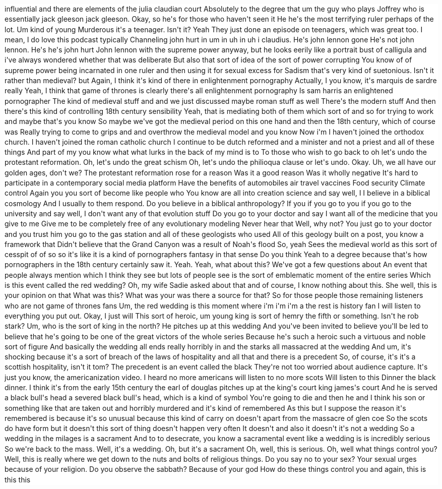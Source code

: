 influential and there are elements of the julia claudian court Absolutely to the degree that um the guy who plays Joffrey who is essentially jack gleeson jack gleeson. Okay, so he's for those who haven't seen it He he's the most terrifying ruler perhaps of the lot. Um kind of young Murderous it's a teenager. Isn't it? Yeah They just done an episode on teenagers, which was great too. I mean, I do love this podcast typically Channeling john hurt in um in uh in uh i claudius. He's john lennon gone He's not john lennon. He's he's john hurt John lennon with the supreme power anyway, but he looks eerily like a portrait bust of calligula and i've always wondered whether that was deliberate But also that sort of idea of the sort of power corrupting You know of of supreme power being incarnated in one ruler and then using it for sexual excess for Sadism that's very kind of suetonious. Isn't it rather than medieval? but Again, I think it's kind of there in enlightenment pornography Actually, I you know, it's marquis de sardre really Yeah, I think that game of thrones is clearly there's all enlightenment pornography Is sam harris an enlightened pornographer The kind of medieval stuff and and we just discussed maybe roman stuff as well There's the modern stuff And then there's this kind of controlling 18th century sensibility Yeah, that is mediating both of them which sort of and so for trying to work and maybe that's you know So maybe we've got the medieval period on this one hand and then the 18th century, which of course was Really trying to come to grips and and overthrow the medieval model and you know Now i'm I haven't joined the orthodox church. I haven't joined the roman catholic church I continue to be dutch reformed and a minister and not a priest and all of these things And part of my you know what what lurks in the back of my mind is to To those who wish to go back to oh let's undo the protestant reformation. Oh, let's undo the great schism Oh, let's undo the philioqua clause or let's undo. Okay. Uh, we all have our golden ages, don't we? The protestant reformation rose for a reason Was it a good reason Was it wholly negative It's hard to participate in a contemporary social media platform Have the benefits of automobiles air travel vaccines Food security Climate control Again you you sort of become like people who You know are all into creation science and say well, I I believe in a biblical cosmology And I usually to them respond. Do you believe in a biblical anthropology? If you if you go to you if you go to the university and say well, I don't want any of that evolution stuff Do you go to your doctor and say I want all of the medicine that you give to me Give me to be completely free of any evolutionary modeling Never hear that Well, why not? You just go to your doctor and you trust him you go to the gas station and all of these geologists who used All of this geology built on a post, you know a framework that Didn't believe that the Grand Canyon was a result of Noah's flood So, yeah Sees the medieval world as this sort of cesspit of of so so it's like it is a kind of pornographers fantasy in that sense Do you think Yeah to a degree because that's how pornographers in the 18th century certainly saw it. Yeah. Yeah, what about this? We've got a few questions about An event that people always mention which I think they see but lots of people see is the sort of emblematic moment of the entire series Which is this event called the red wedding? Oh, my wife Sadie asked about that and of course, I know nothing about this. She well, this is your opinion on that What was this? What was your was there a source for that? So for those people those remaining listeners who are not game of thrones fans Um, the red wedding is this moment where i'm i'm i'm a the rest is history fan I will listen to everything you put out. Okay, I just will This sort of heroic, um young king is sort of hemry the fifth or something. Isn't he rob stark? Um, who is the sort of king in the north? He pitches up at this wedding And you've been invited to believe you'll be led to believe that he's going to be one of the great victors of the whole series Because he's such a heroic such a virtuous and noble sort of figure And basically the wedding all ends really horribly in and the starks all massacred at the wedding And um, it's shocking because it's a sort of breach of the laws of hospitality and all that and there is a precedent So, of course, it's it's a scottish hospitality, isn't it tom? The precedent is an event called the black They're not too worried about audience capture. It's just you know, the americanization video. I heard no more americans will listen to no more scots Will listen to this Dinner the black dinner. I think it's from the early 15th century the earl of douglas pitches up at the king's court king james's court And he is served a black bull's head a severed black bull's head, which is a kind of symbol You're going to die and then he and I think his son or something like that are taken out and horribly murdered and it's kind of remembered As this but I suppose the reason it's remembered is because it's so unusual because this kind of carry on doesn't apart from the massacre of glen coe So the scots do have form but it doesn't this sort of thing doesn't happen very often It doesn't and also it doesn't it's not a wedding So a wedding in the milages is a sacrament And to to desecrate, you know a sacramental event like a wedding is is incredibly serious So we're back to the mass. Well, it's a wedding. Oh, but it's a sacrament Oh, well, this is serious. Oh, well what things control you? Well, this is really where we get down to the nuts and bolts of religious things. Do you say no to your sex? Your sexual urges because of your religion. Do you observe the sabbath? Because of your god How do these things control you and again, this is this this